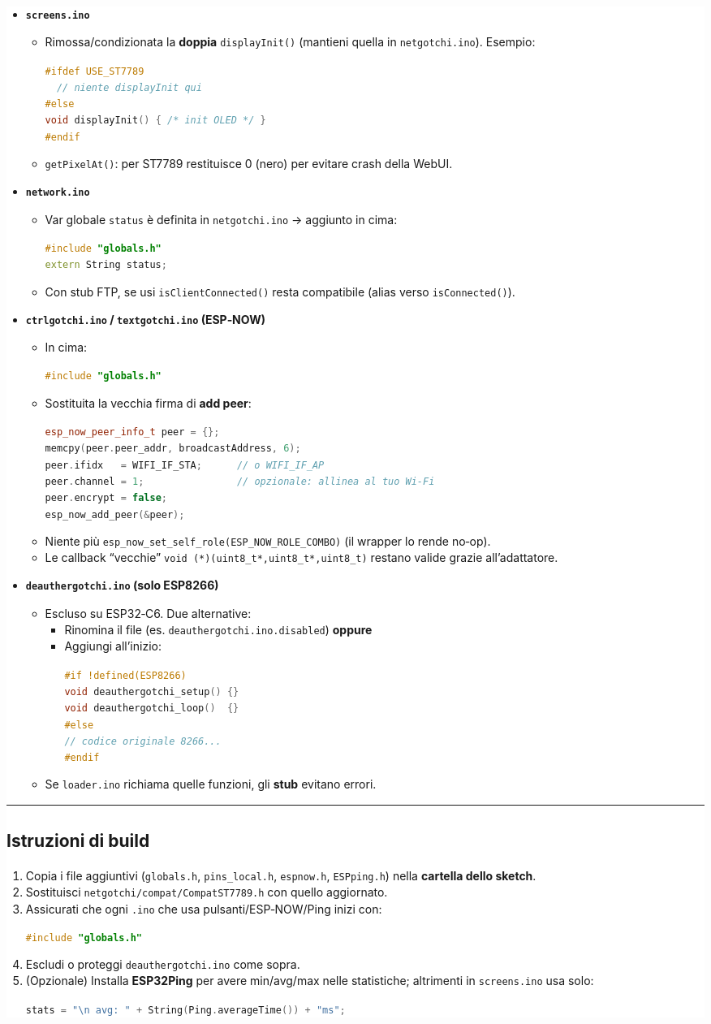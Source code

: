 - **`screens.ino`**
  - Rimossa/condizionata la **doppia** `displayInit()` (mantieni quella in `netgotchi.ino`). Esempio:
    ```cpp
    #ifdef USE_ST7789
      // niente displayInit qui
    #else
    void displayInit() { /* init OLED */ }
    #endif
    ```
  - `getPixelAt()`: per ST7789 restituisce 0 (nero) per evitare crash della WebUI.

- **`network.ino`**
  - Var globale `status` è definita in `netgotchi.ino` → aggiunto in cima:
    ```cpp
    #include "globals.h"
    extern String status;
    ```
  - Con stub FTP, se usi `isClientConnected()` resta compatibile (alias verso `isConnected()`).

- **`ctrlgotchi.ino` / `textgotchi.ino` (ESP‑NOW)**
  - In cima:
    ```cpp
    #include "globals.h"
    ```
  - Sostituita la vecchia firma di **add peer**:
    ```cpp
    esp_now_peer_info_t peer = {};
    memcpy(peer.peer_addr, broadcastAddress, 6);
    peer.ifidx   = WIFI_IF_STA;      // o WIFI_IF_AP
    peer.channel = 1;                // opzionale: allinea al tuo Wi‑Fi
    peer.encrypt = false;
    esp_now_add_peer(&peer);
    ```
  - Niente più `esp_now_set_self_role(ESP_NOW_ROLE_COMBO)` (il wrapper lo rende no‑op).
  - Le callback “vecchie” `void (*)(uint8_t*,uint8_t*,uint8_t)` restano valide grazie all’adattatore.

- **`deauthergotchi.ino` (solo ESP8266)**
  - Escluso su ESP32‑C6. Due alternative:
    - Rinomina il file (es. `deauthergotchi.ino.disabled`) **oppure**
    - Aggiungi all’inizio:
      ```cpp
      #if !defined(ESP8266)
      void deauthergotchi_setup() {}
      void deauthergotchi_loop()  {}
      #else
      // codice originale 8266...
      #endif
      ```
  - Se `loader.ino` richiama quelle funzioni, gli **stub** evitano errori.

---

## Istruzioni di build
1. Copia i file aggiuntivi (`globals.h`, `pins_local.h`, `espnow.h`, `ESPping.h`) nella **cartella dello sketch**.
2. Sostituisci `netgotchi/compat/CompatST7789.h` con quello aggiornato.
3. Assicurati che ogni `.ino` che usa pulsanti/ESP‑NOW/Ping inizi con:
   ```cpp
   #include "globals.h"
   ```
4. Escludi o proteggi `deauthergotchi.ino` come sopra.
5. (Opzionale) Installa **ESP32Ping** per avere min/avg/max nelle statistiche; altrimenti in `screens.ino` usa solo:
   ```cpp
   stats = "\n avg: " + String(Ping.averageTime()) + "ms";
   ```